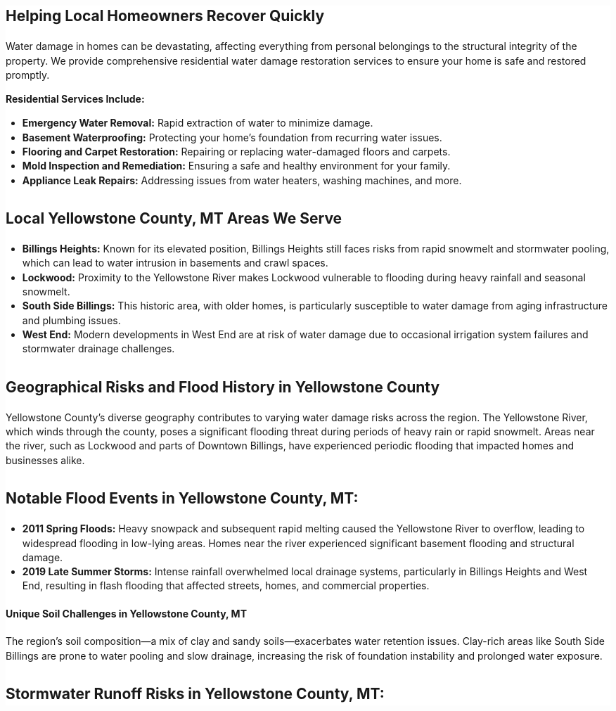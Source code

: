 ## Helping Local Homeowners Recover Quickly

Water damage in homes can be devastating, affecting everything from personal belongings to the structural integrity of the property. We provide comprehensive residential water damage restoration services to ensure your home is safe and restored promptly.

**Residential Services Include:**

* **Emergency Water Removal:** Rapid extraction of water to minimize damage.
* **Basement Waterproofing:** Protecting your home’s foundation from recurring water issues.
* **Flooring and Carpet Restoration:** Repairing or replacing water-damaged floors and carpets.
* **Mold Inspection and Remediation:** Ensuring a safe and healthy environment for your family.
* **Appliance Leak Repairs:** Addressing issues from water heaters, washing machines, and more.

## Local Yellowstone County, MT Areas We Serve

* **Billings Heights:** Known for its elevated position, Billings Heights still faces risks from rapid snowmelt and stormwater pooling, which can lead to water intrusion in basements and crawl spaces.
* **Lockwood:** Proximity to the Yellowstone River makes Lockwood vulnerable to flooding during heavy rainfall and seasonal snowmelt.
* **South Side Billings:** This historic area, with older homes, is particularly susceptible to water damage from aging infrastructure and plumbing issues.
* **West End:** Modern developments in West End are at risk of water damage due to occasional irrigation system failures and stormwater drainage challenges.

## Geographical Risks and Flood History in Yellowstone County

Yellowstone County’s diverse geography contributes to varying water damage risks across the region. The Yellowstone River, which winds through the county, poses a significant flooding threat during periods of heavy rain or rapid snowmelt. Areas near the river, such as Lockwood and parts of Downtown Billings, have experienced periodic flooding that impacted homes and businesses alike.

## Notable Flood Events in Yellowstone County, MT:

* **2011 Spring Floods:** Heavy snowpack and subsequent rapid melting caused the Yellowstone River to overflow, leading to widespread flooding in low-lying areas. Homes near the river experienced significant basement flooding and structural damage.
* **2019 Late Summer Storms:** Intense rainfall overwhelmed local drainage systems, particularly in Billings Heights and West End, resulting in flash flooding that affected streets, homes, and commercial properties.

#### Unique Soil Challenges in Yellowstone County, MT

The region’s soil composition—a mix of clay and sandy soils—exacerbates water retention issues. Clay-rich areas like South Side Billings are prone to water pooling and slow drainage, increasing the risk of foundation instability and prolonged water exposure.

## Stormwater Runoff Risks in Yellowstone County, MT:
